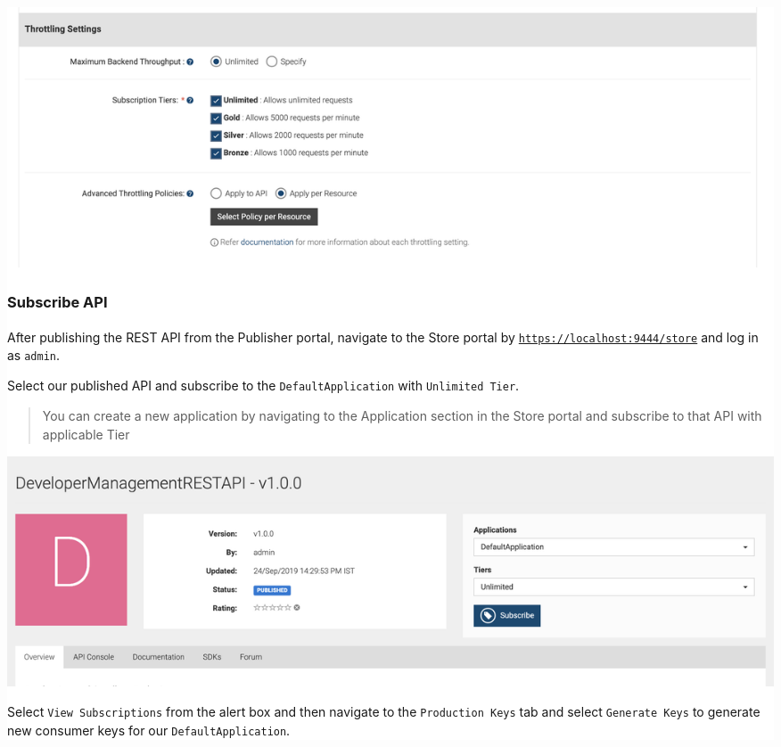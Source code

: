![WSO2 APIM: Throttling Configurations](../assets/expose-soap-as-rest-api/throttling_configurations.png)

### Subscribe API

After publishing the REST API from the Publisher portal, navigate to the Store portal by [`https://localhost:9444/store`](https://localhost:9444/store) and log in as `admin`.

Select our published API and subscribe to the `DefaultApplication` with `Unlimited Tier`.

> You can create a new application by navigating to the Application section in the Store portal and subscribe to that API with applicable Tier

![WSO2 APIM: Store Overview](../assets/expose-soap-as-rest-api/store_overview.png)

Select `View Subscriptions` from the alert box and then navigate to the `Production Keys` tab and select `Generate Keys` to generate new consumer keys for our `DefaultApplication`.
